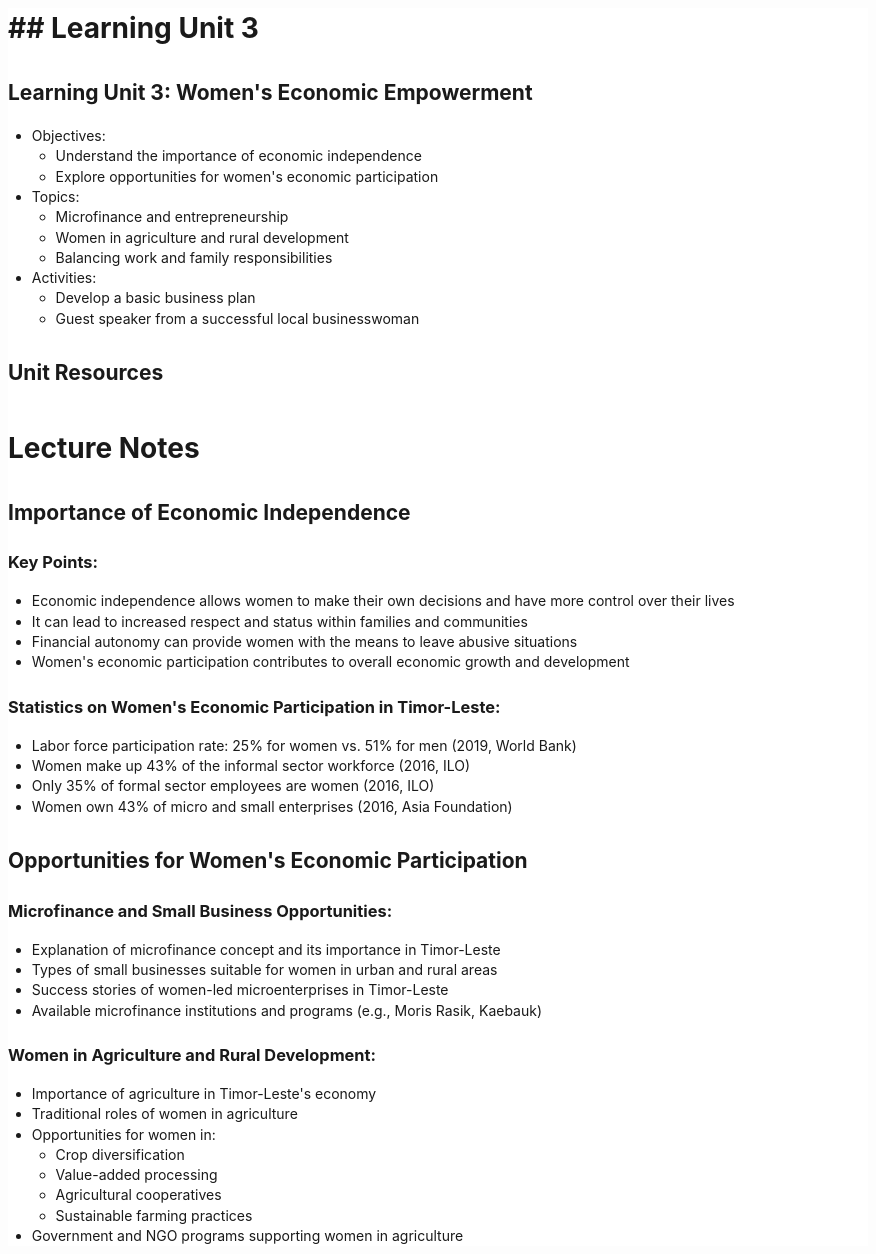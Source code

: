 # ## Learning Unit 3

## Learning Unit 3: Women's Economic Empowerment
- Objectives:
  * Understand the importance of economic independence
  * Explore opportunities for women's economic participation
- Topics:
  * Microfinance and entrepreneurship
  * Women in agriculture and rural development
  * Balancing work and family responsibilities
- Activities:
  * Develop a basic business plan
  * Guest speaker from a successful local businesswoman

## Unit Resources

# Lecture Notes

## Importance of Economic Independence

### Key Points:
- Economic independence allows women to make their own decisions and have more control over their lives
- It can lead to increased respect and status within families and communities
- Financial autonomy can provide women with the means to leave abusive situations
- Women's economic participation contributes to overall economic growth and development

### Statistics on Women's Economic Participation in Timor-Leste:
- Labor force participation rate: 25% for women vs. 51% for men (2019, World Bank)
- Women make up 43% of the informal sector workforce (2016, ILO)
- Only 35% of formal sector employees are women (2016, ILO)
- Women own 43% of micro and small enterprises (2016, Asia Foundation)

## Opportunities for Women's Economic Participation

### Microfinance and Small Business Opportunities:
- Explanation of microfinance concept and its importance in Timor-Leste
- Types of small businesses suitable for women in urban and rural areas
- Success stories of women-led microenterprises in Timor-Leste
- Available microfinance institutions and programs (e.g., Moris Rasik, Kaebauk)

### Women in Agriculture and Rural Development:
- Importance of agriculture in Timor-Leste's economy
- Traditional roles of women in agriculture
- Opportunities for women in:
  * Crop diversification
  * Value-added processing
  * Agricultural cooperatives
  * Sustainable farming practices
- Government and NGO programs supporting women in agriculture

